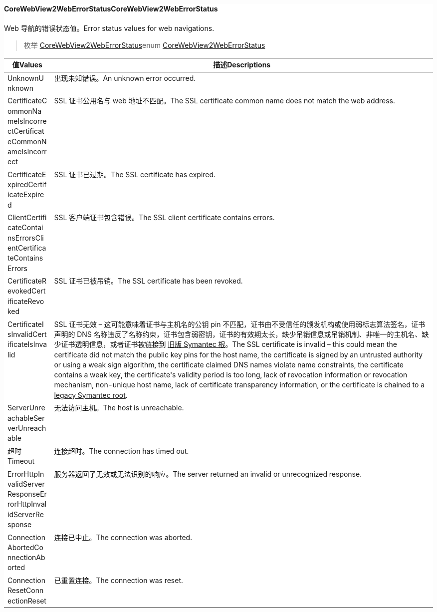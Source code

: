 #### <span data-ttu-id="2f355-359">CoreWebView2WebErrorStatus</span><span class="sxs-lookup"><span data-stu-id="2f355-359">CoreWebView2WebErrorStatus</span></span> 

<span data-ttu-id="2f355-360">Web 导航的错误状态值。</span><span class="sxs-lookup"><span data-stu-id="2f355-360">Error status values for web navigations.</span></span>

> <span data-ttu-id="2f355-361">枚举 [CoreWebView2WebErrorStatus](#corewebview2weberrorstatus)</span><span class="sxs-lookup"><span data-stu-id="2f355-361">enum [CoreWebView2WebErrorStatus](#corewebview2weberrorstatus)</span></span>

 <span data-ttu-id="2f355-362">值</span><span class="sxs-lookup"><span data-stu-id="2f355-362">Values</span></span>                         | <span data-ttu-id="2f355-363">描述</span><span class="sxs-lookup"><span data-stu-id="2f355-363">Descriptions</span></span>
--------------------------------|---------------------------------------------
<span data-ttu-id="2f355-364">Unknown</span><span class="sxs-lookup"><span data-stu-id="2f355-364">Unknown</span></span>            | <span data-ttu-id="2f355-365">出现未知错误。</span><span class="sxs-lookup"><span data-stu-id="2f355-365">An unknown error occurred.</span></span>
<span data-ttu-id="2f355-366">CertificateCommonNameIsIncorrect</span><span class="sxs-lookup"><span data-stu-id="2f355-366">CertificateCommonNameIsIncorrect</span></span>            | <span data-ttu-id="2f355-367">SSL 证书公用名与 web 地址不匹配。</span><span class="sxs-lookup"><span data-stu-id="2f355-367">The SSL certificate common name does not match the web address.</span></span>
<span data-ttu-id="2f355-368">CertificateExpired</span><span class="sxs-lookup"><span data-stu-id="2f355-368">CertificateExpired</span></span>            | <span data-ttu-id="2f355-369">SSL 证书已过期。</span><span class="sxs-lookup"><span data-stu-id="2f355-369">The SSL certificate has expired.</span></span>
<span data-ttu-id="2f355-370">ClientCertificateContainsErrors</span><span class="sxs-lookup"><span data-stu-id="2f355-370">ClientCertificateContainsErrors</span></span>            | <span data-ttu-id="2f355-371">SSL 客户端证书包含错误。</span><span class="sxs-lookup"><span data-stu-id="2f355-371">The SSL client certificate contains errors.</span></span>
<span data-ttu-id="2f355-372">CertificateRevoked</span><span class="sxs-lookup"><span data-stu-id="2f355-372">CertificateRevoked</span></span>            | <span data-ttu-id="2f355-373">SSL 证书已被吊销。</span><span class="sxs-lookup"><span data-stu-id="2f355-373">The SSL certificate has been revoked.</span></span>
<span data-ttu-id="2f355-374">CertificateIsInvalid</span><span class="sxs-lookup"><span data-stu-id="2f355-374">CertificateIsInvalid</span></span>            | <span data-ttu-id="2f355-375">SSL 证书无效 &ndash; 这可能意味着证书与主机名的公钥 pin 不匹配，证书由不受信任的颁发机构或使用弱标志算法签名，证书声明的 DNS 名称违反了名称约束，证书包含弱密钥，证书的有效期太长，缺少吊销信息或吊销机制、非唯一的主机名、缺少证书透明信息，或者证书被链接到 [旧版 Symantec 根](https://security.googleblog.com/2018/03/distrust-of-symantec-pki-immediate.html)。</span><span class="sxs-lookup"><span data-stu-id="2f355-375">The SSL certificate is invalid &ndash; this could mean the certificate did not match the public key pins for the host name, the certificate is signed by an untrusted authority or using a weak sign algorithm, the certificate claimed DNS names violate name constraints, the certificate contains a weak key, the certificate's validity period is too long, lack of revocation information or revocation mechanism, non-unique host name, lack of certificate transparency information, or the certificate is chained to a [legacy Symantec root](https://security.googleblog.com/2018/03/distrust-of-symantec-pki-immediate.html).</span></span>
<span data-ttu-id="2f355-376">ServerUnreachable</span><span class="sxs-lookup"><span data-stu-id="2f355-376">ServerUnreachable</span></span>            | <span data-ttu-id="2f355-377">无法访问主机。</span><span class="sxs-lookup"><span data-stu-id="2f355-377">The host is unreachable.</span></span>
<span data-ttu-id="2f355-378">超时</span><span class="sxs-lookup"><span data-stu-id="2f355-378">Timeout</span></span>            | <span data-ttu-id="2f355-379">连接超时。</span><span class="sxs-lookup"><span data-stu-id="2f355-379">The connection has timed out.</span></span>
<span data-ttu-id="2f355-380">ErrorHttpInvalidServerResponse</span><span class="sxs-lookup"><span data-stu-id="2f355-380">ErrorHttpInvalidServerResponse</span></span>            | <span data-ttu-id="2f355-381">服务器返回了无效或无法识别的响应。</span><span class="sxs-lookup"><span data-stu-id="2f355-381">The server returned an invalid or unrecognized response.</span></span>
<span data-ttu-id="2f355-382">ConnectionAborted</span><span class="sxs-lookup"><span data-stu-id="2f355-382">ConnectionAborted</span></span>            | <span data-ttu-id="2f355-383">连接已中止。</span><span class="sxs-lookup"><span data-stu-id="2f355-383">The connection was aborted.</span></span>
<span data-ttu-id="2f355-384">ConnectionReset</span><span class="sxs-lookup"><span data-stu-id="2f355-384">ConnectionReset</span></span>            | <span data-ttu-id="2f355-385">已重置连接。</span><span class="sxs-lookup"><span data-stu-id="2f355-385">The connection was reset.</span></span>